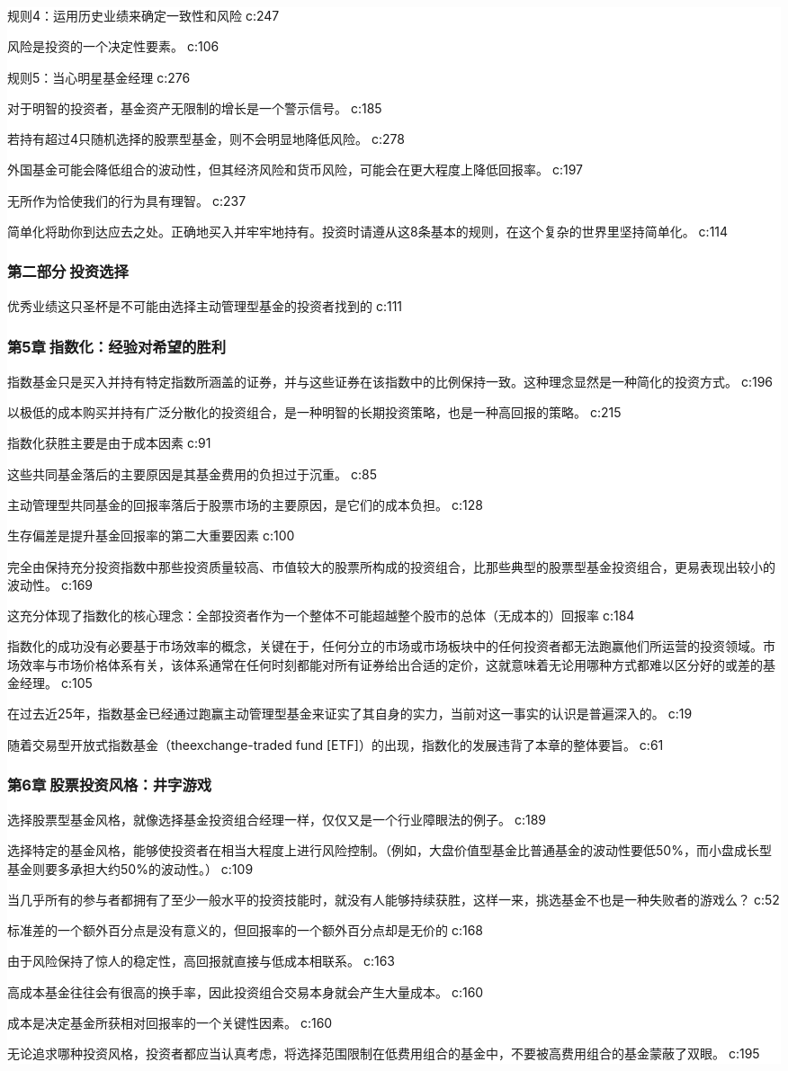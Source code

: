 规则4：运用历史业绩来确定一致性和风险 c:247

风险是投资的一个决定性要素。 c:106

规则5：当心明星基金经理 c:276

对于明智的投资者，基金资产无限制的增长是一个警示信号。 c:185

若持有超过4只随机选择的股票型基金，则不会明显地降低风险。 c:278

外国基金可能会降低组合的波动性，但其经济风险和货币风险，可能会在更大程度上降低回报率。 c:197

无所作为恰使我们的行为具有理智。 c:237

简单化将助你到达应去之处。正确地买入并牢牢地持有。投资时请遵从这8条基本的规则，在这个复杂的世界里坚持简单化。 c:114

### 第二部分 投资选择

优秀业绩这只圣杯是不可能由选择主动管理型基金的投资者找到的 c:111

### 第5章 指数化：经验对希望的胜利

指数基金只是买入并持有特定指数所涵盖的证券，并与这些证券在该指数中的比例保持一致。这种理念显然是一种简化的投资方式。 c:196

以极低的成本购买并持有广泛分散化的投资组合，是一种明智的长期投资策略，也是一种高回报的策略。 c:215

指数化获胜主要是由于成本因素 c:91

这些共同基金落后的主要原因是其基金费用的负担过于沉重。 c:85

主动管理型共同基金的回报率落后于股票市场的主要原因，是它们的成本负担。 c:128

生存偏差是提升基金回报率的第二大重要因素 c:100

完全由保持充分投资指数中那些投资质量较高、市值较大的股票所构成的投资组合，比那些典型的股票型基金投资组合，更易表现出较小的波动性。 c:169

这充分体现了指数化的核心理念：全部投资者作为一个整体不可能超越整个股市的总体（无成本的）回报率 c:184

指数化的成功没有必要基于市场效率的概念，关键在于，任何分立的市场或市场板块中的任何投资者都无法跑赢他们所运营的投资领域。市场效率与市场价格体系有关，该体系通常在任何时刻都能对所有证券给出合适的定价，这就意味着无论用哪种方式都难以区分好的或差的基金经理。 c:105

在过去近25年，指数基金已经通过跑赢主动管理型基金来证实了其自身的实力，当前对这一事实的认识是普遍深入的。 c:19

随着交易型开放式指数基金（theexchange-traded fund [ETF]）的出现，指数化的发展违背了本章的整体要旨。 c:61

### 第6章 股票投资风格：井字游戏

选择股票型基金风格，就像选择基金投资组合经理一样，仅仅又是一个行业障眼法的例子。 c:189

选择特定的基金风格，能够使投资者在相当大程度上进行风险控制。（例如，大盘价值型基金比普通基金的波动性要低50%，而小盘成长型基金则要多承担大约50%的波动性。） c:109

当几乎所有的参与者都拥有了至少一般水平的投资技能时，就没有人能够持续获胜，这样一来，挑选基金不也是一种失败者的游戏么？ c:52

标准差的一个额外百分点是没有意义的，但回报率的一个额外百分点却是无价的 c:168

由于风险保持了惊人的稳定性，高回报就直接与低成本相联系。 c:163

高成本基金往往会有很高的换手率，因此投资组合交易本身就会产生大量成本。 c:160

成本是决定基金所获相对回报率的一个关键性因素。 c:160

无论追求哪种投资风格，投资者都应当认真考虑，将选择范围限制在低费用组合的基金中，不要被高费用组合的基金蒙蔽了双眼。 c:195

